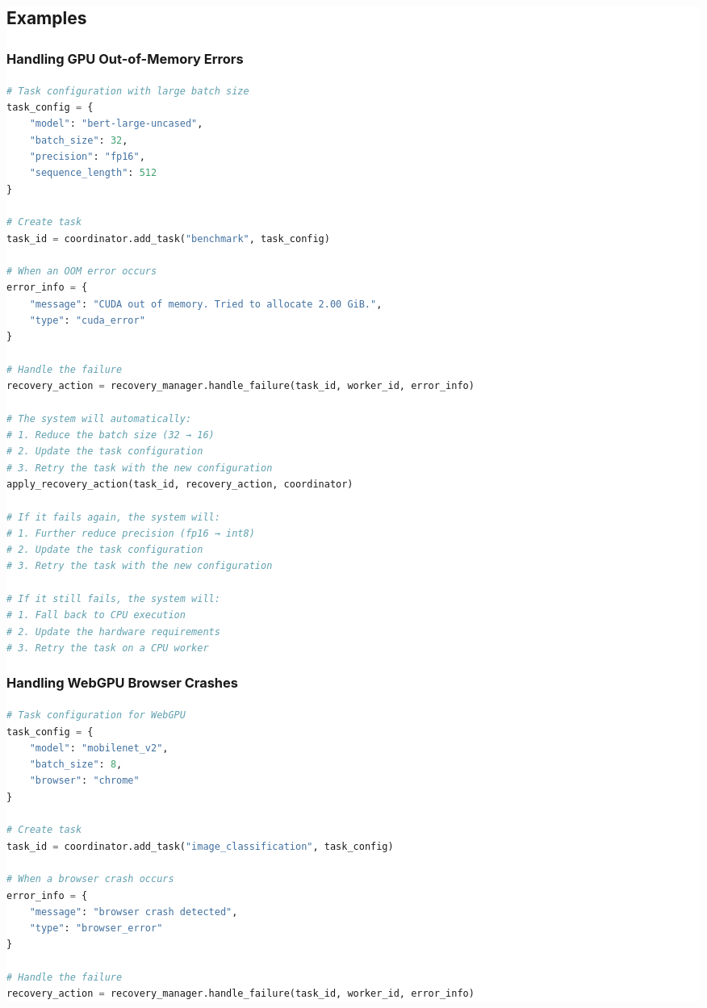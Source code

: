 ## Examples

### Handling GPU Out-of-Memory Errors

```python
# Task configuration with large batch size
task_config = {
    "model": "bert-large-uncased",
    "batch_size": 32,
    "precision": "fp16",
    "sequence_length": 512
}

# Create task
task_id = coordinator.add_task("benchmark", task_config)

# When an OOM error occurs
error_info = {
    "message": "CUDA out of memory. Tried to allocate 2.00 GiB.",
    "type": "cuda_error"
}

# Handle the failure
recovery_action = recovery_manager.handle_failure(task_id, worker_id, error_info)

# The system will automatically:
# 1. Reduce the batch size (32 → 16)
# 2. Update the task configuration
# 3. Retry the task with the new configuration
apply_recovery_action(task_id, recovery_action, coordinator)

# If it fails again, the system will:
# 1. Further reduce precision (fp16 → int8)
# 2. Update the task configuration
# 3. Retry the task with the new configuration

# If it still fails, the system will:
# 1. Fall back to CPU execution
# 2. Update the hardware requirements
# 3. Retry the task on a CPU worker
```

### Handling WebGPU Browser Crashes

```python
# Task configuration for WebGPU
task_config = {
    "model": "mobilenet_v2",
    "batch_size": 8,
    "browser": "chrome"
}

# Create task
task_id = coordinator.add_task("image_classification", task_config)

# When a browser crash occurs
error_info = {
    "message": "browser crash detected",
    "type": "browser_error"
}

# Handle the failure
recovery_action = recovery_manager.handle_failure(task_id, worker_id, error_info)
```